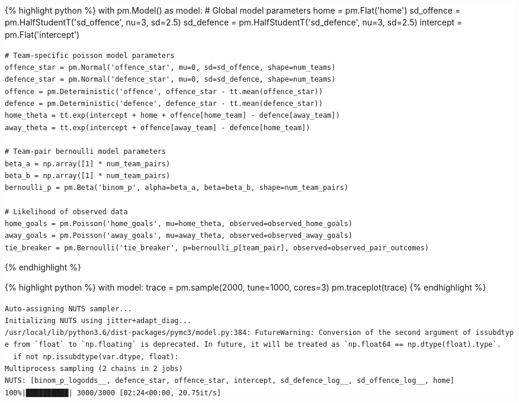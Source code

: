 
{% highlight python %}
with pm.Model() as model:
    # Global model parameters
    home = pm.Flat('home')
    sd_offence = pm.HalfStudentT('sd_offence', nu=3, sd=2.5)
    sd_defence = pm.HalfStudentT('sd_defence', nu=3, sd=2.5)
    intercept = pm.Flat('intercept')

    # Team-specific poisson model parameters
    offence_star = pm.Normal('offence_star', mu=0, sd=sd_offence, shape=num_teams)
    defence_star = pm.Normal('defence_star', mu=0, sd=sd_defence, shape=num_teams)
    offence = pm.Deterministic('offence', offence_star - tt.mean(offence_star))
    defence = pm.Deterministic('defence', defence_star - tt.mean(defence_star))
    home_theta = tt.exp(intercept + home + offence[home_team] - defence[away_team])
    away_theta = tt.exp(intercept + offence[away_team] - defence[home_team])

    # Team-pair bernoulli model parameters
    beta_a = np.array([1] * num_team_pairs)
    beta_b = np.array([1] * num_team_pairs)
    bernoulli_p = pm.Beta('binom_p', alpha=beta_a, beta=beta_b, shape=num_team_pairs)
    
    # Likelihood of observed data
    home_goals = pm.Poisson('home_goals', mu=home_theta, observed=observed_home_goals)
    away_goals = pm.Poisson('away_goals', mu=away_theta, observed=observed_away_goals)
    tie_breaker = pm.Bernoulli('tie_breaker', p=bernoulli_p[team_pair], observed=observed_pair_outcomes)
{% endhighlight %}


{% highlight python %}
with model:
    trace = pm.sample(2000, tune=1000, cores=3)
    pm.traceplot(trace)
{% endhighlight %}

    Auto-assigning NUTS sampler...
    Initializing NUTS using jitter+adapt_diag...
    /usr/local/lib/python3.6/dist-packages/pymc3/model.py:384: FutureWarning: Conversion of the second argument of issubdtype from `float` to `np.floating` is deprecated. In future, it will be treated as `np.float64 == np.dtype(float).type`.
      if not np.issubdtype(var.dtype, float):
    Multiprocess sampling (2 chains in 2 jobs)
    NUTS: [binom_p_logodds__, defence_star, offence_star, intercept, sd_defence_log__, sd_offence_log__, home]
    100%|██████████| 3000/3000 [02:24<00:00, 20.75it/s]


